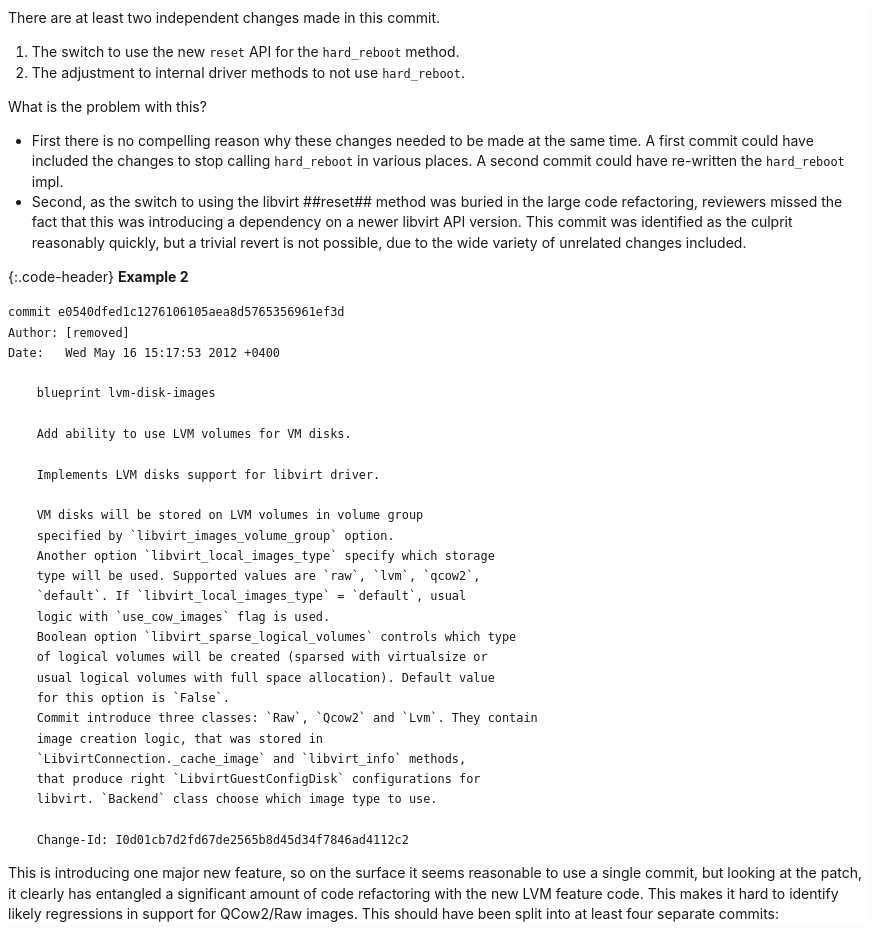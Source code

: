 There are at least two independent changes made in this commit.

1. The switch to use the new `reset` API for the `hard_reboot` method.
2. The adjustment to internal driver methods to not use `hard_reboot`.

What is the problem with this?

* First there is no compelling reason why these changes needed to be made at 
  the same time. A first commit could have included the changes to stop calling 
  `hard_reboot` in various places. A second commit could have re-written the 
  `hard_reboot` impl.
* Second, as the switch to using the libvirt ##reset## method was buried in 
  the large code refactoring, reviewers missed the fact that this was 
  introducing a dependency on a newer libvirt API version. This commit was 
  identified as the culprit reasonably quickly, but a trivial revert is not 
  possible, due to the wide variety of unrelated changes included.

{:.code-header}
**Example 2**

```http
commit e0540dfed1c1276106105aea8d5765356961ef3d
Author: [removed]
Date:   Wed May 16 15:17:53 2012 +0400

    blueprint lvm-disk-images

    Add ability to use LVM volumes for VM disks.

    Implements LVM disks support for libvirt driver.

    VM disks will be stored on LVM volumes in volume group
    specified by `libvirt_images_volume_group` option.
    Another option `libvirt_local_images_type` specify which storage
    type will be used. Supported values are `raw`, `lvm`, `qcow2`,
    `default`. If `libvirt_local_images_type` = `default`, usual
    logic with `use_cow_images` flag is used.
    Boolean option `libvirt_sparse_logical_volumes` controls which type
    of logical volumes will be created (sparsed with virtualsize or
    usual logical volumes with full space allocation). Default value
    for this option is `False`.
    Commit introduce three classes: `Raw`, `Qcow2` and `Lvm`. They contain
    image creation logic, that was stored in
    `LibvirtConnection._cache_image` and `libvirt_info` methods,
    that produce right `LibvirtGuestConfigDisk` configurations for
    libvirt. `Backend` class choose which image type to use.

    Change-Id: I0d01cb7d2fd67de2565b8d45d34f7846ad4112c2
```

This is introducing one major new feature, so on the surface it seems 
reasonable to use a single commit, but looking at the patch, it clearly has 
entangled a significant amount of code refactoring with the new LVM feature 
code. This makes it hard to identify likely regressions in support for 
QCow2/Raw images. This should have been split into at least four separate 
commits:


[good-practice]: https://wiki.openstack.org/wiki/GitCommitMessages
[bisect]: https://git-scm.com/book/en/v2/Git-Tools-Debugging-with-Git